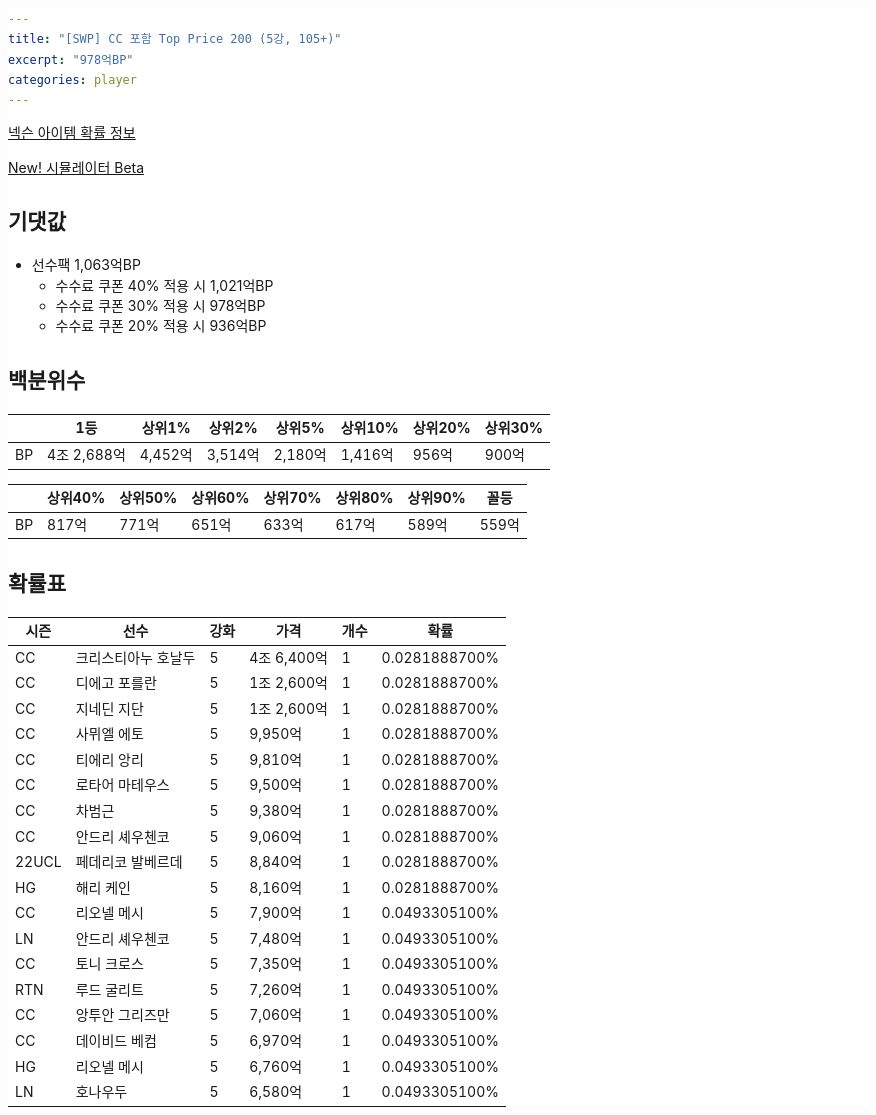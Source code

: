 ```yaml
---
title: "[SWP] CC 포함 Top Price 200 (5강, 105+)"
excerpt: "978억BP"
categories: player
---
```

[넥슨 아이템 확률 정보](http://iteminfo.nexon.com/probability/fco?sn=7434)

[New! 시뮬레이터 Beta](/simulator/7434)
## 기댓값
- 선수팩 1,063억BP
  - 수수료 쿠폰 40% 적용 시 1,021억BP
  - 수수료 쿠폰 30% 적용 시 978억BP
  - 수수료 쿠폰 20% 적용 시 936억BP


## 백분위수

||1등|상위1%|상위2%|상위5%|상위10%|상위20%|상위30%|
|---|---|---|---|---|---|---|---|
|BP|4조 2,688억|4,452억|3,514억|2,180억|1,416억|956억|900억|

||상위40%|상위50%|상위60%|상위70%|상위80%|상위90%|꼴등|
|---|---|---|---|---|---|---|---|
|BP|817억|771억|651억|633억|617억|589억|559억|


## 확률표

|시즌|선수|강화|가격|개수|확률|
|---|---|---|---|---|---|
|CC|크리스티아누 호날두|5|4조 6,400억|1|0.0281888700%|
|CC|디에고 포를란|5|1조 2,600억|1|0.0281888700%|
|CC|지네딘 지단|5|1조 2,600억|1|0.0281888700%|
|CC|사뮈엘 에토|5|9,950억|1|0.0281888700%|
|CC|티에리 앙리|5|9,810억|1|0.0281888700%|
|CC|로타어 마테우스|5|9,500억|1|0.0281888700%|
|CC|차범근|5|9,380억|1|0.0281888700%|
|CC|안드리 셰우첸코|5|9,060억|1|0.0281888700%|
|22UCL|페데리코 발베르데|5|8,840억|1|0.0281888700%|
|HG|해리 케인|5|8,160억|1|0.0281888700%|
|CC|리오넬 메시|5|7,900억|1|0.0493305100%|
|LN|안드리 셰우첸코|5|7,480억|1|0.0493305100%|
|CC|토니 크로스|5|7,350억|1|0.0493305100%|
|RTN|루드 굴리트|5|7,260억|1|0.0493305100%|
|CC|앙투안 그리즈만|5|7,060억|1|0.0493305100%|
|CC|데이비드 베컴|5|6,970억|1|0.0493305100%|
|HG|리오넬 메시|5|6,760억|1|0.0493305100%|
|LN|호나우두|5|6,580억|1|0.0493305100%|